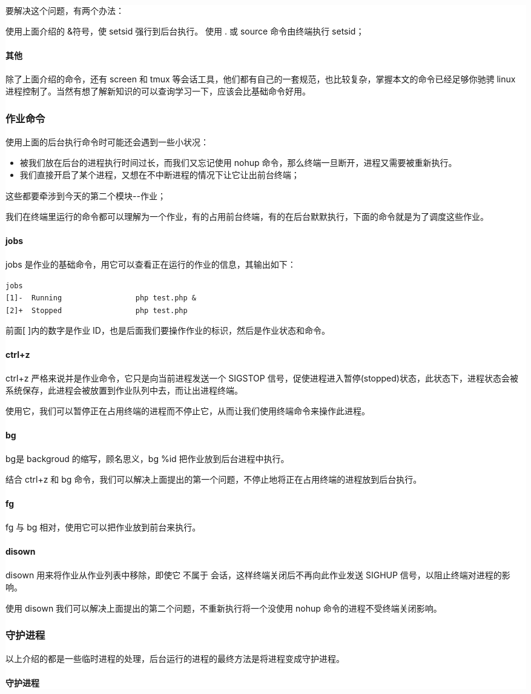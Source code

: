 要解决这个问题，有两个办法：

使用上面介绍的 &符号，使 setsid 强行到后台执行。
使用 . 或 source 命令由终端执行 setsid；
#### 其他

除了上面介绍的命令，还有 screen 和 tmux 等会话工具，他们都有自己的一套规范，也比较复杂，掌握本文的命令已经足够你驰骋 linux 进程控制了。当然有想了解新知识的可以查询学习一下，应该会比基础命令好用。

### 作业命令
使用上面的后台执行命令时可能还会遇到一些小状况：

* 被我们放在后台的进程执行时间过长，而我们又忘记使用 nohup 命令，那么终端一旦断开，进程又需要被重新执行。
* 我们直接开启了某个进程，又想在不中断进程的情况下让它让出前台终端；

这些都要牵涉到今天的第二个模块--作业；

我们在终端里运行的命令都可以理解为一个作业，有的占用前台终端，有的在后台默默执行，下面的命令就是为了调度这些作业。

#### jobs

jobs 是作业的基础命令，用它可以查看正在运行的作业的信息，其输出如下：
```
jobs
[1]-  Running                 php test.php &
[2]+  Stopped                 php test.php
```
前面[ ]内的数字是作业 ID，也是后面我们要操作作业的标识，然后是作业状态和命令。

#### ctrl+z

ctrl+z 严格来说并是作业命令，它只是向当前进程发送一个 SIGSTOP 信号，促使进程进入暂停(stopped)状态，此状态下，进程状态会被系统保存，此进程会被放置到作业队列中去，而让出进程终端。

使用它，我们可以暂停正在占用终端的进程而不停止它，从而让我们使用终端命令来操作此进程。

#### bg

bg是 backgroud 的缩写，顾名思义，bg %id 把作业放到后台进程中执行。

结合 ctrl+z 和 bg 命令，我们可以解决上面提出的第一个问题，不停止地将正在占用终端的进程放到后台执行。

#### fg

fg 与 bg 相对，使用它可以把作业放到前台来执行。

#### disown

disown 用来将作业从作业列表中移除，即使它 不属于 会话，这样终端关闭后不再向此作业发送 SIGHUP 信号，以阻止终端对进程的影响。

使用 disown 我们可以解决上面提出的第二个问题，不重新执行将一个没使用 nohup 命令的进程不受终端关闭影响。

### 守护进程
以上介绍的都是一些临时进程的处理，后台运行的进程的最终方法是将进程变成守护进程。

#### 守护进程
